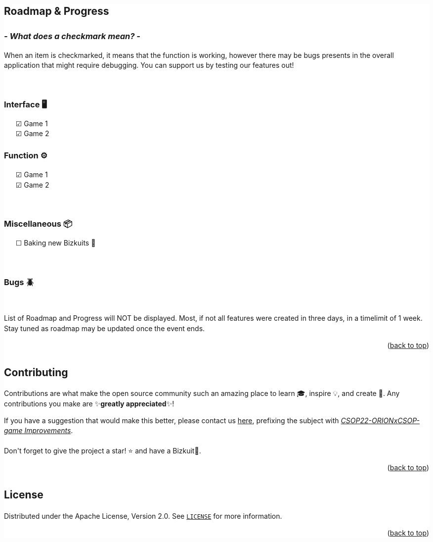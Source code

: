 ## **Roadmap & Progress**
<div id="checkmark-meaning"></div>

### *- What does a checkmark mean? -*

When an item is checkmarked, it means that the function is working, however there may be bugs presents in the overall application that might require debugging. You can support us by testing our features out!



<br>
<h3><b>Interface 🖥️</b></h3>
    <ul>&#9745; Game 1 <br>
    &#9745; Game 2<br></ul>
<h3><b>Function ⚙️</b></h3>
    <ul>&#9745; Game 1 <br>
    &#9745; Game 2<br></ul>
<br>

<h3><b>Miscellaneous 📦</b></h3>
    <ul>&#9744; Baking new Bizkuits 🍪<br></ul>
<br>  

<h3><b>Bugs 🪲</b></h3>
<br>

List of Roadmap and Progress will NOT be displayed. Most, if not all features were created in three days, in a timelimit of 1 week. Stay tuned as roadmap may be updated once the event ends.

<p align="right">(<a href="#top">back to top</a>)</p>



## **Contributing**

Contributions are what make the open source community such an amazing place to learn 🎓, inspire 💡, and create 🔧. Any contributions you make are ✨**greatly appreciated**✨!

If you have a suggestion that would make this better, please contact us <a href="mailto: wongchaohao@gmail.com">here</a>, prefixing the subject with <u><i>CSOP22-ORIONxCSOP-game Improvements</i></u>.<br><br>
Don't forget to give the project a star! ⭐ and have a Bizkuit🍪.

<p align="right">(<a href="#top">back to top</a>)</p>



## **License**

Distributed under the Apache License, Version 2.0. See [`LICENSE`](https://github.com/EatingBizkuits/csop-games/blob/main/LICENSE) for more information.

<p align="right">(<a href="#top">back to top</a>)</p>


